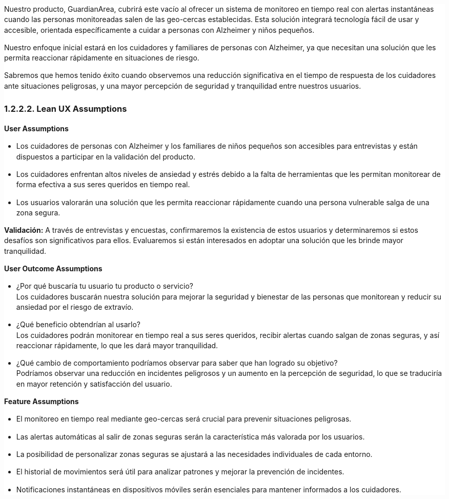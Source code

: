 Nuestro producto, GuardianArea, cubrirá este vacío al ofrecer un sistema de monitoreo en tiempo real con alertas instantáneas cuando las personas monitoreadas salen de las geo-cercas establecidas. Esta solución integrará tecnología fácil de usar y accesible, orientada específicamente a cuidar a personas con Alzheimer y niños pequeños.

Nuestro enfoque inicial estará en los cuidadores y familiares de personas con Alzheimer, ya que necesitan una solución que les permita reaccionar rápidamente en situaciones de riesgo.

Sabremos que hemos tenido éxito cuando observemos una reducción significativa en el tiempo de respuesta de los cuidadores ante situaciones peligrosas, y una mayor percepción de seguridad y tranquilidad entre nuestros usuarios.

### 1.2.2.2. Lean UX Assumptions

**User Assumptions**

- Los cuidadores de personas con Alzheimer y los familiares de niños pequeños son accesibles para entrevistas y están dispuestos a participar en la validación del producto.

- Los cuidadores enfrentan altos niveles de ansiedad y estrés debido a la falta de herramientas que les permitan monitorear de forma efectiva a sus seres queridos en tiempo real.

- Los usuarios valorarán una solución que les permita reaccionar rápidamente cuando una persona vulnerable salga de una zona segura.

**Validación:** A través de entrevistas y encuestas, confirmaremos la existencia de estos usuarios y determinaremos si estos desafíos son significativos para ellos. Evaluaremos si están interesados en adoptar una solución que les brinde mayor tranquilidad.

**User Outcome Assumptions**

- ¿Por qué buscaría tu usuario tu producto o servicio?  
  Los cuidadores buscarán nuestra solución para mejorar la seguridad y bienestar de las personas que monitorean y reducir su ansiedad por el riesgo de extravío.

- ¿Qué beneficio obtendrían al usarlo?  
  Los cuidadores podrán monitorear en tiempo real a sus seres queridos, recibir alertas cuando salgan de zonas seguras, y así reaccionar rápidamente, lo que les dará mayor tranquilidad.

- ¿Qué cambio de comportamiento podríamos observar para saber que han logrado su objetivo?  
  Podríamos observar una reducción en incidentes peligrosos y un aumento en la percepción de seguridad, lo que se traduciría en mayor retención y satisfacción del usuario.

**Feature Assumptions**

- El monitoreo en tiempo real mediante geo-cercas será crucial para prevenir situaciones peligrosas.

- Las alertas automáticas al salir de zonas seguras serán la característica más valorada por los usuarios.

- La posibilidad de personalizar zonas seguras se ajustará a las necesidades individuales de cada entorno.

- El historial de movimientos será útil para analizar patrones y mejorar la prevención de incidentes.

- Notificaciones instantáneas en dispositivos móviles serán esenciales para mantener informados a los cuidadores.
